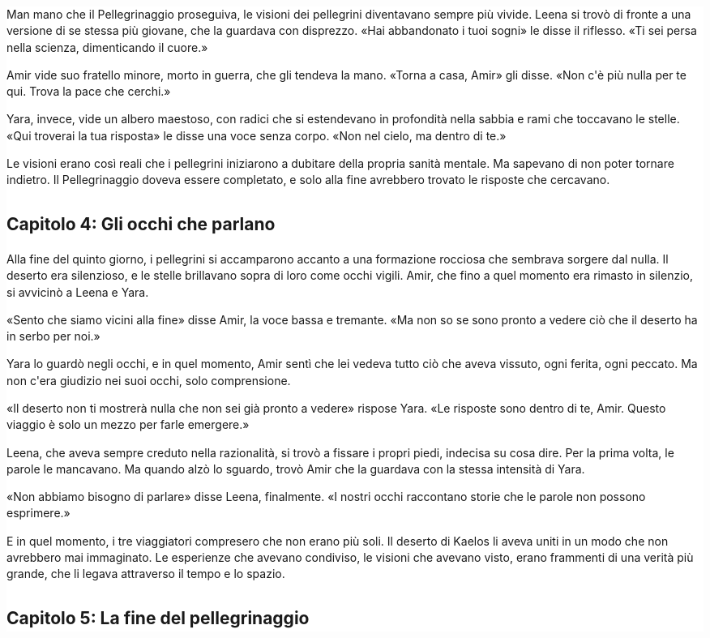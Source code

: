 Man mano che il Pellegrinaggio proseguiva, le visioni dei pellegrini
diventavano sempre più vivide. Leena si trovò di fronte a una versione
di se stessa più giovane, che la guardava con disprezzo. «Hai
abbandonato i tuoi sogni» le disse il riflesso. «Ti sei persa nella
scienza, dimenticando il cuore.»

Amir vide suo fratello minore, morto in guerra, che gli tendeva la mano.
«Torna a casa, Amir» gli disse. «Non c'è più nulla per te qui.
Trova la pace che cerchi.»

Yara, invece, vide un albero maestoso, con radici che si estendevano in
profondità nella sabbia e rami che toccavano le stelle. «Qui troverai
la tua risposta» le disse una voce senza corpo. «Non nel cielo, ma
dentro di te.»

Le visioni erano così reali che i pellegrini iniziarono a dubitare della
propria sanità mentale. Ma sapevano di non poter tornare indietro. Il
Pellegrinaggio doveva essere completato, e solo alla fine avrebbero
trovato le risposte che cercavano.

## **Capitolo 4: Gli occhi che parlano**

Alla fine del quinto giorno, i pellegrini si accamparono accanto a una
formazione rocciosa che sembrava sorgere dal nulla. Il deserto era
silenzioso, e le stelle brillavano sopra di loro come occhi vigili.
Amir, che fino a quel momento era rimasto in silenzio, si avvicinò a
Leena e Yara.

«Sento che siamo vicini alla fine» disse Amir, la voce bassa e
tremante. «Ma non so se sono pronto a vedere ciò che il deserto ha in
serbo per noi.»

Yara lo guardò negli occhi, e in quel momento, Amir sentì che lei vedeva
tutto ciò che aveva vissuto, ogni ferita, ogni peccato. Ma non c'era
giudizio nei suoi occhi, solo comprensione.

«Il deserto non ti mostrerà nulla che non sei già pronto a vedere»
rispose Yara. «Le risposte sono dentro di te, Amir. Questo viaggio è
solo un mezzo per farle emergere.»

Leena, che aveva sempre creduto nella razionalità, si trovò a fissare i
propri piedi, indecisa su cosa dire. Per la prima volta, le parole le
mancavano. Ma quando alzò lo sguardo, trovò Amir che la guardava con la
stessa intensità di Yara.

«Non abbiamo bisogno di parlare» disse Leena, finalmente. «I
nostri occhi raccontano storie che le parole non possono esprimere.»

E in quel momento, i tre viaggiatori compresero che non erano più soli.
Il deserto di Kaelos li aveva uniti in un modo che non avrebbero mai
immaginato. Le esperienze che avevano condiviso, le visioni che avevano
visto, erano frammenti di una verità più grande, che li legava
attraverso il tempo e lo spazio.

## **Capitolo 5: La fine del pellegrinaggio**
